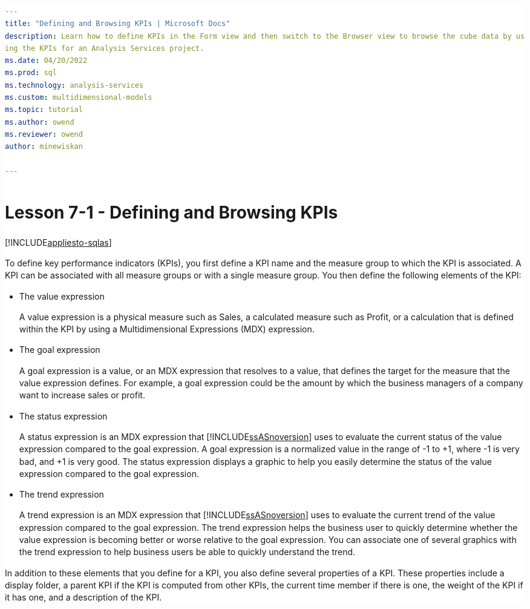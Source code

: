 ```yaml
---
title: "Defining and Browsing KPIs | Microsoft Docs"
description: Learn how to define KPIs in the Form view and then switch to the Browser view to browse the cube data by using the KPIs for an Analysis Services project.
ms.date: 04/20/2022
ms.prod: sql
ms.technology: analysis-services
ms.custom: multidimensional-models
ms.topic: tutorial
ms.author: owend
ms.reviewer: owend
author: minewiskan

---
```

# Lesson 7-1 - Defining and Browsing KPIs
[!INCLUDE[appliesto-sqlas](../includes/appliesto-sqlas.md)]

To define key performance indicators (KPIs), you first define a KPI name and the measure group to which the KPI is associated. A KPI can be associated with all measure groups or with a single measure group. You then define the following elements of the KPI:  
  
-   The value expression  
  
    A value expression is a physical measure such as Sales, a calculated measure such as Profit, or a calculation that is defined within the KPI by using a Multidimensional Expressions (MDX) expression.  
  
-   The goal expression  
  
    A goal expression is a value, or an MDX expression that resolves to a value, that defines the target for the measure that the value expression defines. For example, a goal expression could be the amount by which the business managers of a company want to increase sales or profit.  
  
-   The status expression  
  
    A status expression is an MDX expression that [!INCLUDE[ssASnoversion](../includes/ssasnoversion-md.md)] uses to evaluate the current status of the value expression compared to the goal expression. A goal expression is a normalized value in the range of -1 to +1, where -1 is very bad, and +1 is very good. The status expression displays a graphic to help you easily determine the status of the value expression compared to the goal expression.  
  
-   The trend expression  
  
    A trend expression is an MDX expression that [!INCLUDE[ssASnoversion](../includes/ssasnoversion-md.md)] uses to evaluate the current trend of the value expression compared to the goal expression. The trend expression helps the business user to quickly determine whether the value expression is becoming better or worse relative to the goal expression. You can associate one of several graphics with the trend expression to help business users be able to quickly understand the trend.  
  
In addition to these elements that you define for a KPI, you also define several properties of a KPI. These properties include a display folder, a parent KPI if the KPI is computed from other KPIs, the current time member if there is one, the weight of the KPI if it has one, and a description of the KPI.  
  